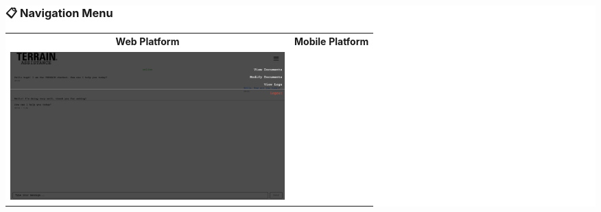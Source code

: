 ### 📋 Navigation Menu
<table>
<tr>
<td align="center"><b>Web Platform</b></td>
<td align="center"><b>Mobile Platform</b></td>
</tr>
<tr>
<td><img src="screenshots/menu-web.png" width="400" alt="Menu Web Interface"/></td>